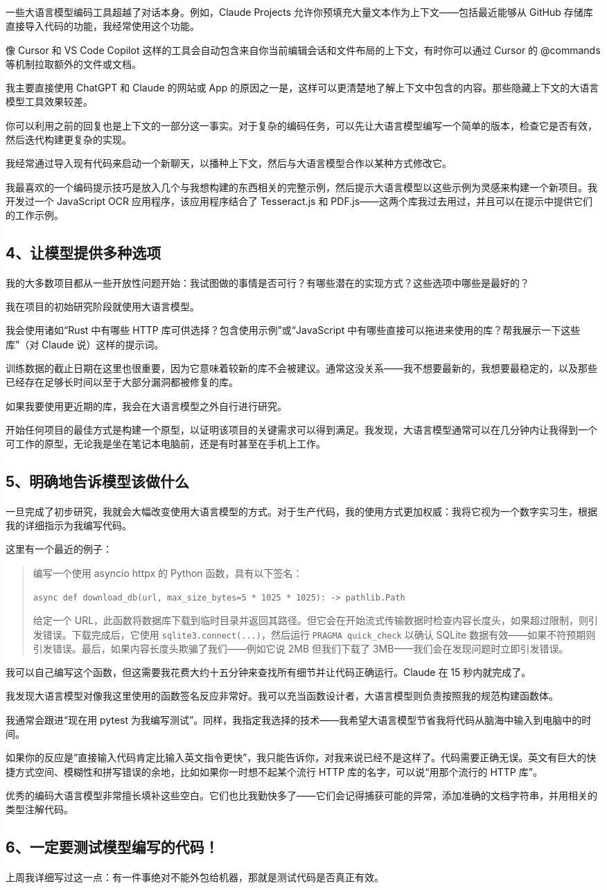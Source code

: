 一些大语言模型编码工具超越了对话本身。例如，Claude Projects 允许你预填充大量文本作为上下文——包括最近能够从 GitHub 存储库直接导入代码的功能，我经常使用这个功能。

像 Cursor 和 VS Code Copilot 这样的工具会自动包含来自你当前编辑会话和文件布局的上下文，有时你可以通过 Cursor 的 @commands 等机制拉取额外的文件或文档。

我主要直接使用 ChatGPT 和 Claude 的网站或 App 的原因之一是，这样可以更清楚地了解上下文中包含的内容。那些隐藏上下文的大语言模型工具效果较差。

你可以利用之前的回复也是上下文的一部分这一事实。对于复杂的编码任务，可以先让大语言模型编写一个简单的版本，检查它是否有效，然后迭代构建更复杂的实现。

我经常通过导入现有代码来启动一个新聊天，以播种上下文，然后与大语言模型合作以某种方式修改它。

我最喜欢的一个编码提示技巧是放入几个与我想构建的东西相关的完整示例，然后提示大语言模型以这些示例为灵感来构建一个新项目。我开发过一个 JavaScript OCR 应用程序，该应用程序结合了 Tesseract.js 和 PDF.js——这两个库我过去用过，并且可以在提示中提供它们的工作示例。

## 4、让模型提供多种选项

我的大多数项目都从一些开放性问题开始：我试图做的事情是否可行？有哪些潜在的实现方式？这些选项中哪些是最好的？

我在项目的初始研究阶段就使用大语言模型。

我会使用诸如“Rust 中有哪些 HTTP 库可供选择？包含使用示例”或“JavaScript 中有哪些直接可以拖进来使用的库？帮我展示一下这些库”（对 Claude 说）这样的提示词。

训练数据的截止日期在这里也很重要，因为它意味着较新的库不会被建议。通常这没关系——我不想要最新的，我想要最稳定的，以及那些已经存在足够长时间以至于大部分漏洞都被修复的库。

如果我要使用更近期的库，我会在大语言模型之外自行进行研究。

开始任何项目的最佳方式是构建一个原型，以证明该项目的关键需求可以得到满足。我发现，大语言模型通常可以在几分钟内让我得到一个可工作的原型，无论我是坐在笔记本电脑前，还是有时甚至在手机上工作。

## 5、明确地告诉模型该做什么

一旦完成了初步研究，我就会大幅改变使用大语言模型的方式。对于生产代码，我的使用方式更加权威：我将它视为一个数字实习生，根据我的详细指示为我编写代码。

这里有一个最近的例子：

> 编写一个使用 asyncio httpx 的 Python 函数，具有以下签名：
>
> ```
> async def download_db(url, max_size_bytes=5 * 1025 * 1025): -> pathlib.Path
>
> ```
>
> 给定一个 URL，此函数将数据库下载到临时目录并返回其路径。但它会在开始流式传输数据时检查内容长度头，如果超过限制，则引发错误。下载完成后，它使用 `sqlite3.connect(...)`，然后运行 `PRAGMA quick_check` 以确认 SQLite 数据有效——如果不符预期则引发错误。最后，如果内容长度头欺骗了我们——例如它说 2MB 但我们下载了 3MB——我们会在发现问题时立即引发错误。

我可以自己编写这个函数，但这需要我花费大约十五分钟来查找所有细节并让代码正确运行。Claude 在 15 秒内就完成了。

我发现大语言模型对像我这里使用的函数签名反应非常好。我可以充当函数设计者，大语言模型则负责按照我的规范构建函数体。

我通常会跟进“现在用 pytest 为我编写测试”。同样，我指定我选择的技术——我希望大语言模型节省我将代码从脑海中输入到电脑中的时间。

如果你的反应是“直接输入代码肯定比输入英文指令更快”，我只能告诉你，对我来说已经不是这样了。代码需要正确无误。英文有巨大的快捷方式空间、模糊性和拼写错误的余地，比如如果你一时想不起某个流行 HTTP 库的名字，可以说“用那个流行的 HTTP 库”。

优秀的编码大语言模型非常擅长填补这些空白。它们也比我勤快多了——它们会记得捕获可能的异常，添加准确的文档字符串，并用相关的类型注解代码。

## 6、一定要测试模型编写的代码！

上周我详细写过这一点：有一件事绝对不能外包给机器，那就是测试代码是否真正有效。
